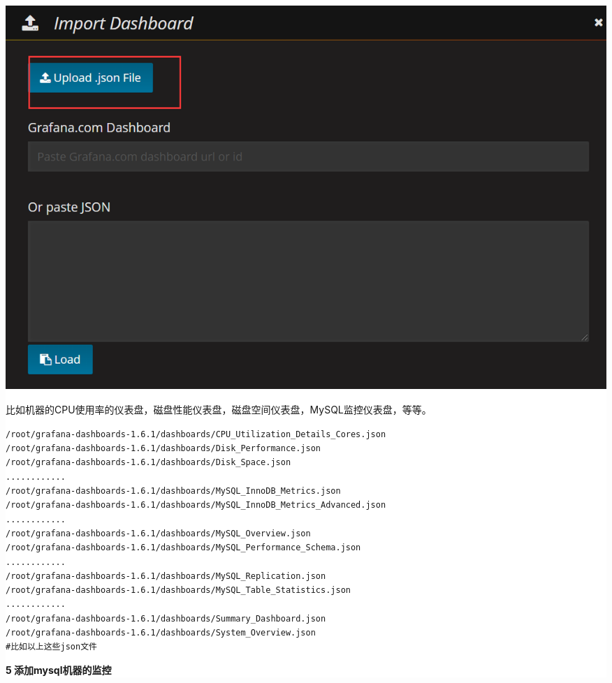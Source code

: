 ![image-20210930112024292](儒猿MySql专栏.assets/image-20210930112024292.png)

​	比如机器的CPU使用率的仪表盘，磁盘性能仪表盘，磁盘空间仪表盘，MySQL监控仪表盘，等等。

```shell
/root/grafana-dashboards-1.6.1/dashboards/CPU_Utilization_Details_Cores.json
/root/grafana-dashboards-1.6.1/dashboards/Disk_Performance.json
/root/grafana-dashboards-1.6.1/dashboards/Disk_Space.json
............
/root/grafana-dashboards-1.6.1/dashboards/MySQL_InnoDB_Metrics.json
/root/grafana-dashboards-1.6.1/dashboards/MySQL_InnoDB_Metrics_Advanced.json
............
/root/grafana-dashboards-1.6.1/dashboards/MySQL_Overview.json
/root/grafana-dashboards-1.6.1/dashboards/MySQL_Performance_Schema.json
............
/root/grafana-dashboards-1.6.1/dashboards/MySQL_Replication.json
/root/grafana-dashboards-1.6.1/dashboards/MySQL_Table_Statistics.json
............
/root/grafana-dashboards-1.6.1/dashboards/Summary_Dashboard.json
/root/grafana-dashboards-1.6.1/dashboards/System_Overview.json
#比如以上这些json文件
```

**5 添加mysql机器的监控**
